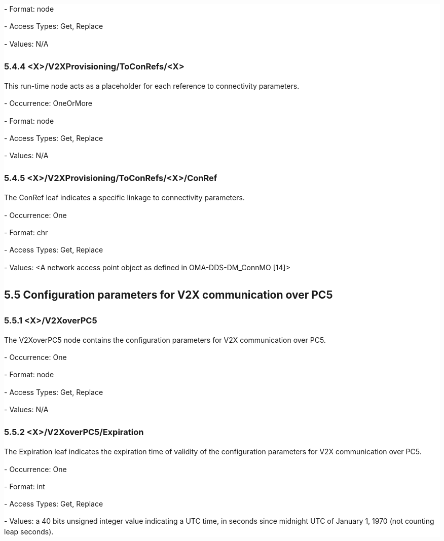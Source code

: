 \- Format: node

\- Access Types: Get, Replace

\- Values: N/A

### 5.4.4 \<X\>/V2XProvisioning/ToConRefs/\<X\>

This run-time node acts as a placeholder for each reference to
connectivity parameters.

\- Occurrence: OneOrMore

\- Format: node

\- Access Types: Get, Replace

\- Values: N/A

### 5.4.5 \<X\>/V2XProvisioning/ToConRefs/\<X\>/ConRef

The ConRef leaf indicates a specific linkage to connectivity parameters.

\- Occurrence: One

\- Format: chr

\- Access Types: Get, Replace

\- Values: \<A network access point object as defined in
OMA-DDS-DM\_ConnMO \[14\]\>

5.5 Configuration parameters for V2X communication over PC5
-----------------------------------------------------------

### 5.5.1 \<X\>/V2XoverPC5

The V2XoverPC5 node contains the configuration parameters for V2X
communication over PC5.

\- Occurrence: One

\- Format: node

\- Access Types: Get, Replace

\- Values: N/A

### 5.5.2 \<X\>/V2XoverPC5/Expiration

The Expiration leaf indicates the expiration time of validity of the
configuration parameters for V2X communication over PC5.

\- Occurrence: One

\- Format: int

\- Access Types: Get, Replace

\- Values: a 40 bits unsigned integer value indicating a UTC time, in
seconds since midnight UTC of January 1, 1970 (not counting leap
seconds).
